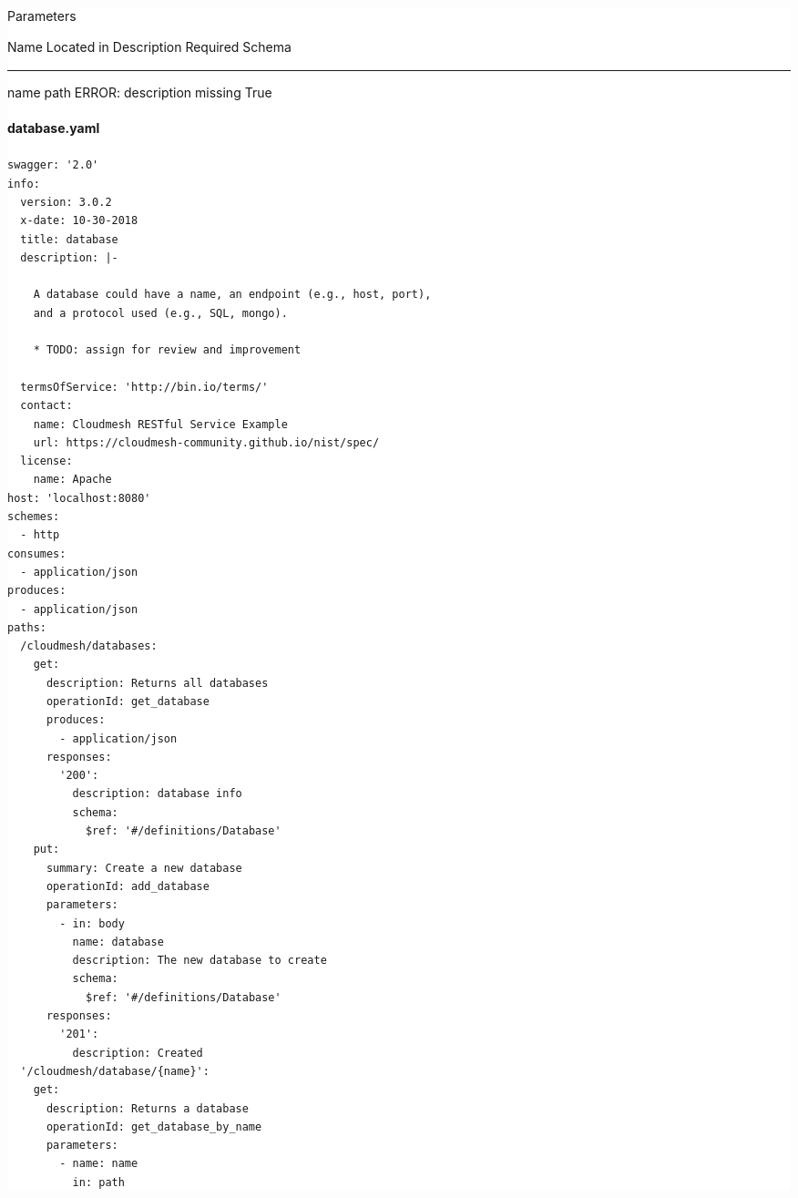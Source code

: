 Parameters

  Name   Located in   Description                  Required   Schema
  ------ ------------ ---------------------------- ---------- --------
  name   path         ERROR: description missing   True       

#### database.yaml

``` {include="../../services/database/database.yaml"}
swagger: '2.0'
info:
  version: 3.0.2
  x-date: 10-30-2018
  title: database
  description: |-
  
    A database could have a name, an endpoint (e.g., host, port),
    and a protocol used (e.g., SQL, mongo).

    * TODO: assign for review and improvement
    
  termsOfService: 'http://bin.io/terms/'
  contact:
    name: Cloudmesh RESTful Service Example
    url: https://cloudmesh-community.github.io/nist/spec/
  license:
    name: Apache
host: 'localhost:8080'
schemes:
  - http
consumes:
  - application/json
produces:
  - application/json
paths:
  /cloudmesh/databases:
    get:
      description: Returns all databases
      operationId: get_database
      produces:
        - application/json
      responses:
        '200':
          description: database info
          schema:
            $ref: '#/definitions/Database'
    put:
      summary: Create a new database
      operationId: add_database
      parameters:
        - in: body
          name: database
          description: The new database to create
          schema:
            $ref: '#/definitions/Database'
      responses:
        '201':
          description: Created
  '/cloudmesh/database/{name}':
    get:
      description: Returns a database
      operationId: get_database_by_name
      parameters:
        - name: name
          in: path
```